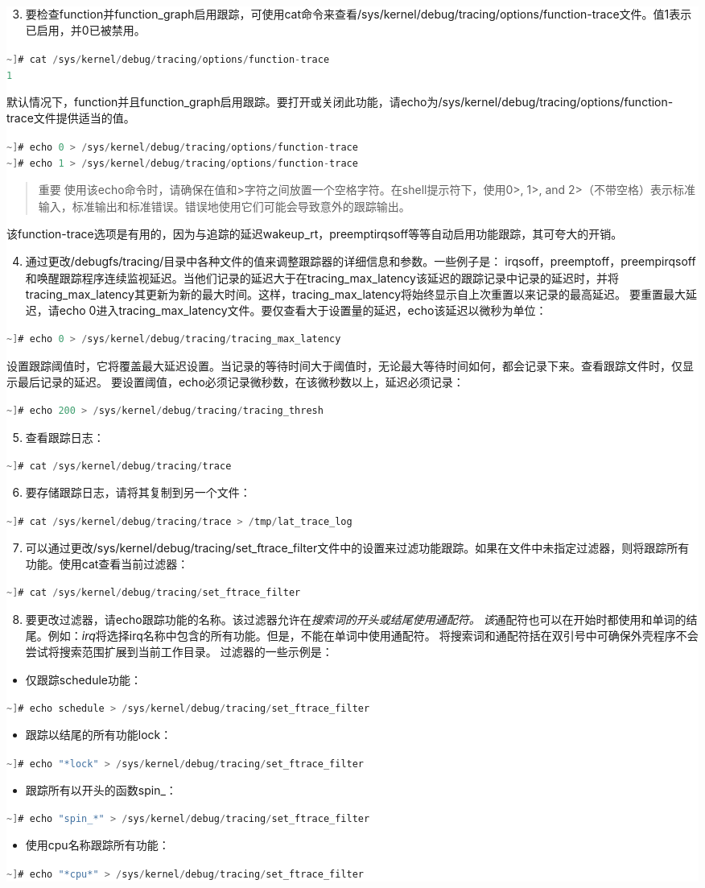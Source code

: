 3. 要检查function并function_graph启用跟踪，可使用cat命令来查看/sys/kernel/debug/tracing/options/function-trace文件。值1表示已启用，并0已被禁用。

```c
~]# cat /sys/kernel/debug/tracing/options/function-trace
1
```
默认情况下，function并且function_graph启用跟踪。要打开或关闭此功能，请echo为/sys/kernel/debug/tracing/options/function-trace文件提供适当的值。

```c
~]# echo 0 > /sys/kernel/debug/tracing/options/function-trace
~]# echo 1 > /sys/kernel/debug/tracing/options/function-trace
```

> 重要
使用该echo命令时，请确保在值和>字符之间放置一个空格字符。在shell提示符下，使用0>, 1>, and 2>（不带空格）表示标准输入，标准输出和标准错误。错误地使用它们可能会导致意外的跟踪输出。

该function-trace选项是有用的，因为与追踪的延迟wakeup_rt，preemptirqsoff等等自动启用功能跟踪，其可夸大的开销。

4. 通过更改/debugfs/tracing/目录中各种文件的值来调整跟踪器的详细信息和参数。一些例子是：
irqsoff，preemptoff，preempirqsoff和唤醒跟踪程序连续监视延迟。当他们记录的延迟大于在tracing_max_latency该延迟的跟踪记录中记录的延迟时，并将tracing_max_latency其更新为新的最大时间。这样，tracing_max_latency将始终显示自上次重置以来记录的最高延迟。
要重置最大延迟，请echo 0进入tracing_max_latency文件。要仅查看大于设置量的延迟，echo该延迟以微秒为单位：
```c
~]# echo 0 > /sys/kernel/debug/tracing/tracing_max_latency
```
设置跟踪阈值时，它将覆盖最大延迟设置。当记录的等待时间大于阈值时，无论最大等待时间如何，都会记录下来。查看跟踪文件时，仅显示最后记录的延迟。
要设置阈值，echo必须记录微秒数，在该微秒数以上，延迟必须记录：
```c
~]# echo 200 > /sys/kernel/debug/tracing/tracing_thresh
```

5. 查看跟踪日志：
```c
~]# cat /sys/kernel/debug/tracing/trace
```

6. 要存储跟踪日志，请将其复制到另一个文件：
```c
~]# cat /sys/kernel/debug/tracing/trace > /tmp/lat_trace_log
```
7. 可以通过更改/sys/kernel/debug/tracing/set_ftrace_filter文件中的设置来过滤功能跟踪。如果在文件中未指定过滤器，则将跟踪所有功能。使用cat查看当前过滤器：
```c
~]# cat /sys/kernel/debug/tracing/set_ftrace_filter
```
8. 要更改过滤器，请echo跟踪功能的名称。该过滤器允许在*搜索词的开头或结尾使用通配符。
该*通配符也可以在开始时都使用和单词的结尾。例如：*irq*将选择irq名称中包含的所有功能。但是，不能在单词中使用通配符。
将搜索词和通配符括在双引号中可确保外壳程序不会尝试将搜索范围扩展到当前工作目录。
过滤器的一些示例是：

* 仅跟踪schedule功能：
```c
~]# echo schedule > /sys/kernel/debug/tracing/set_ftrace_filter
```
* 跟踪以结尾的所有功能lock：
```c
~]# echo "*lock" > /sys/kernel/debug/tracing/set_ftrace_filter
```
* 跟踪所有以开头的函数spin_：
```c
~]# echo "spin_*" > /sys/kernel/debug/tracing/set_ftrace_filter
```
* 使用cpu名称跟踪所有功能：
```c
~]# echo "*cpu*" > /sys/kernel/debug/tracing/set_ftrace_filter
```
